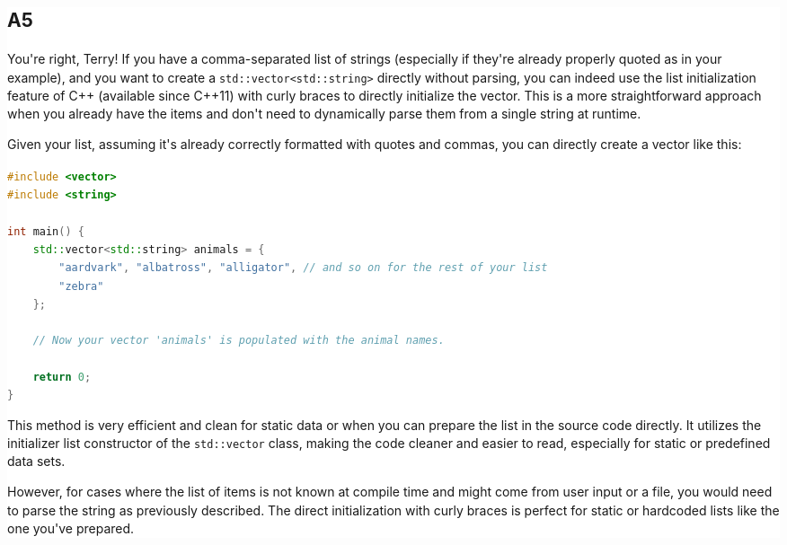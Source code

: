 ## A5

You're right, Terry! If you have a comma-separated list of strings (especially if they're already properly quoted as in your example), and you want to create a `std::vector<std::string>` directly without parsing, you can indeed use the list initialization feature of C++ (available since C++11) with curly braces to directly initialize the vector. This is a more straightforward approach when you already have the items and don't need to dynamically parse them from a single string at runtime.

Given your list, assuming it's already correctly formatted with quotes and commas, you can directly create a vector like this:

```cpp
#include <vector>
#include <string>

int main() {
    std::vector<std::string> animals = {
        "aardvark", "albatross", "alligator", // and so on for the rest of your list
        "zebra"
    };

    // Now your vector 'animals' is populated with the animal names.

    return 0;
}
```

This method is very efficient and clean for static data or when you can prepare the list in the source code directly. It utilizes the initializer list constructor of the `std::vector` class, making the code cleaner and easier to read, especially for static or predefined data sets.

However, for cases where the list of items is not known at compile time and might come from user input or a file, you would need to parse the string as previously described. The direct initialization with curly braces is perfect for static or hardcoded lists like the one you've prepared.
